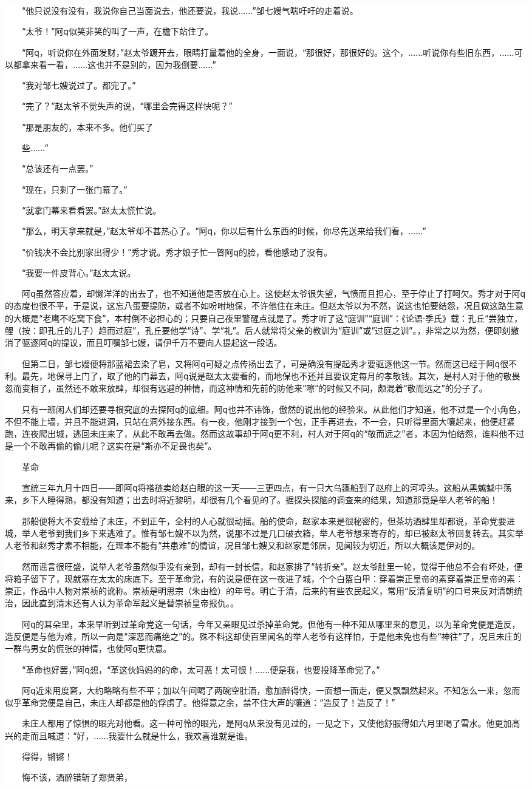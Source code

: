 　　“他只说没有没有，我说你自己当面说去，他还要说，我说……”邹七嫂气喘吁吁的走着说。 

　　“太爷！”阿q似笑非笑的叫了一声，在檐下站住了。 

　　“阿q，听说你在外面发财，”赵太爷踱开去，眼睛打量着他的全身，一面说，“那很好，那很好的。这个，……听说你有些旧东西，……可以都拿来看一看，……这也并不是别的，因为我倒要……” 

　　“我对邹七嫂说过了。都完了。” 

　　“完了？”赵太爷不觉失声的说，“哪里会完得这样快呢？” 

　　“那是朋友的，本来不多。他们买了 

　　些……” 

　　“总该还有一点罢。” 

　　“现在，只剩了一张门幕了。” 

　　“就拿门幕来看看罢。”赵太太慌忙说。 

　　“那么，明天拿来就是，”赵太爷却不甚热心了。“阿q，你以后有什么东西的时候，你尽先送来给我们看，……” 

　　“价钱决不会比别家出得少！”秀才说。秀才娘子忙一瞥阿q的脸，看他感动了没有。 

　　“我要一件皮背心。”赵太太说。 

　　阿q虽然答应着，却懒洋洋的出去了，也不知道他是否放在心上。这使赵太爷很失望，气愤而且担心，至于停止了打呵欠。秀才对于阿q的态度也很不平，于是说，这忘八蛋要提防，或者不如吩咐地保，不许他住在未庄。但赵太爷以为不然，说这也怕要结怨，况且做这路生意的大概是“老鹰不吃窝下食”，本村倒不必担心的；只要自己夜里警醒点就是了。秀才听了这“庭训”“庭训”：《论语·季氏》载：孔丘“尝独立，鲤（按：即孔丘的儿子）趋而过庭”，孔丘要他学“诗”、学“礼”。后人就常将父亲的教训为“庭训”或“过庭之训”。，非常之以为然，便即刻撤消了驱逐阿q的提议，而且叮嘱邹七嫂，请伊千万不要向人提起这一段话。 

　　但第二日，邹七嫂便将那蓝裙去染了皂，又将阿q可疑之点传扬出去了，可是确没有提起秀才要驱逐他这一节。然而这已经于阿q很不利。最先，地保寻上门了，取了他的门幕去，阿q说是赵太太要看的，而地保也不还并且要议定每月的孝敬钱。其次，是村人对于他的敬畏忽而变相了，虽然还不敢来放肆，却很有远避的神情，而这神情和先前的防他来“嚓”的时候又不同，颇混着“敬而远之”的分子了。 

　　只有一班闲人们却还要寻根究底的去探阿q的底细。阿q也并不讳饰，傲然的说出他的经验来。从此他们才知道，他不过是一个小角色，不但不能上墙，并且不能进洞，只站在洞外接东西。有一夜，他刚才接到一个包，正手再进去，不一会，只听得里面大嚷起来，他便赶紧跑，连夜爬出城，逃回未庄来了，从此不敢再去做。然而这故事却于阿q更不利，村人对于阿q的“敬而远之”者，本因为怕结怨，谁料他不过是一个不敢再偷的偷儿呢？这实在是“斯亦不足畏也矣”。 

　　革命 

　　宣统三年九月十四日——即阿q将褡裢卖给赵白眼的这一天——三更四点，有一只大乌篷船到了赵府上的河埠头。这船从黑魆魆中荡来，乡下人睡得熟，都没有知道；出去时将近黎明，却很有几个看见的了。据探头探脑的调查来的结果，知道那竟是举人老爷的船！ 

　　那船便将大不安载给了未庄，不到正午，全村的人心就很动摇。船的使命，赵家本来是很秘密的，但茶坊酒肆里却都说，革命党要进城，举人老爷到我们乡下来逃难了。惟有邹七嫂不以为然，说那不过是几口破衣箱，举人老爷想来寄存的，却已被赵太爷回复转去。其实举人老爷和赵秀才素不相能，在理本不能有“共患难”的情谊，况且邹七嫂又和赵家是邻居，见闻较为切近，所以大概该是伊对的。 

　　然而谣言很旺盛，说举人老爷虽然似乎没有亲到，却有一封长信，和赵家排了“转折亲”。赵太爷肚里一轮，觉得于他总不会有坏处，便将箱子留下了，现就塞在太太的床底下。至于革命党，有的说是便在这一夜进了城，个个白盔白甲：穿着崇正皇帝的素穿着崇正皇帝的素：崇正，作品中人物对崇祯的讹称。崇祯是明思宗（朱由检）的年号。明亡于清，后来的有些农民起义，常用“反清复明”的口号来反对清朝统治，因此直到清末还有人认为革命军起义是替崇祯皇帝报仇。。 

　　阿q的耳朵里，本来早听到过革命党这一句话，今年又亲眼见过杀掉革命党。但他有一种不知从哪里来的意见，以为革命党便是造反，造反便是与他为难，所以一向是“深恶而痛绝之”的。殊不料这却使百里闻名的举人老爷有这样怕，于是他未免也有些“神往”了，况且未庄的一群鸟男女的慌张的神情，也使阿q更快意。 

　　“革命也好罢，”阿q想，“革这伙妈妈的的命，太可恶！太可恨！……便是我，也要投降革命党了。” 

　　阿q近来用度窘，大约略略有些不平；加以午间喝了两碗空肚酒，愈加醉得快，一面想一面走，便又飘飘然起来。不知怎么一来，忽而似乎革命党便是自己，未庄人却都是他的俘虏了。他得意之余，禁不住大声的嚷道：“造反了！造反了！” 

　　未庄人都用了惊惧的眼光对他看。这一种可怜的眼光，是阿q从来没有见过的，一见之下，又使他舒服得如六月里喝了雪水。他更加高兴的走而且喊道：“好，……我要什么就是什么，我欢喜谁就是谁。 

　　得得，锵锵！ 

　　悔不该，酒醉错斩了郑贤弟， 
